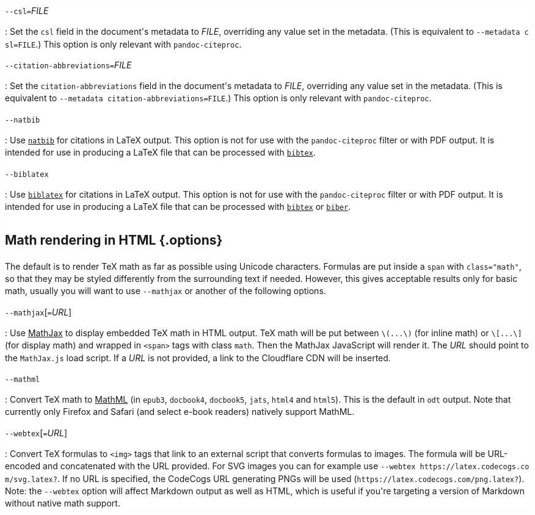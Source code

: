 `--csl=`*FILE*

:   Set the `csl` field in the document's metadata to *FILE*,
    overriding any value set in the metadata.  (This is equivalent to
    `--metadata csl=FILE`.)
    This option is only relevant with `pandoc-citeproc`.

`--citation-abbreviations=`*FILE*

:   Set the `citation-abbreviations` field in the document's metadata to
    *FILE*, overriding any value set in the metadata.  (This is equivalent to
    `--metadata citation-abbreviations=FILE`.)
    This option is only relevant with `pandoc-citeproc`.

`--natbib`

:   Use [`natbib`] for citations in LaTeX output.  This option is not for use
    with the `pandoc-citeproc` filter or with PDF output.  It is intended for
    use in producing a LaTeX file that can be processed with [`bibtex`].

`--biblatex`

:   Use [`biblatex`] for citations in LaTeX output.  This option is not for use
    with the `pandoc-citeproc` filter or with PDF output. It is intended for
    use in producing a LaTeX file that can be processed with [`bibtex`] or [`biber`].

Math rendering in HTML {.options}
----------------------

The default is to render TeX math as far as possible using Unicode characters.
Formulas are put inside a `span` with `class="math"`, so that they may be styled
differently from the surrounding text if needed. However, this gives acceptable
results only for basic math, usually you will want to use `--mathjax` or another
of the following options.

`--mathjax`[`=`*URL*]

:   Use [MathJax] to display embedded TeX math in HTML output.
    TeX math will be put between `\(...\)` (for inline math)
    or `\[...\]` (for display math) and wrapped in `<span>` tags
    with class `math`. Then the MathJax JavaScript will render it.
    The *URL* should point to the `MathJax.js` load script.
    If a *URL* is not provided, a link to the Cloudflare CDN will
    be inserted.

`--mathml`

:   Convert TeX math to [MathML] (in `epub3`, `docbook4`, `docbook5`, `jats`,
    `html4` and `html5`).  This is the default in `odt` output. Note that
    currently only Firefox and Safari (and select e-book readers) natively
    support MathML.

`--webtex`[`=`*URL*]

:   Convert TeX formulas to `<img>` tags that link to an external script
    that converts formulas to images. The formula will be URL-encoded
    and concatenated with the URL provided. For SVG images you can for
    example use `--webtex https://latex.codecogs.com/svg.latex?`.
    If no URL is specified, the CodeCogs URL generating PNGs
    will be used (`https://latex.codecogs.com/png.latex?`).
    Note:  the `--webtex` option will affect Markdown output
    as well as HTML, which is useful if you're targeting a
    version of Markdown without native math support.


[`iconv`]: http://www.gnu.org/software/libiconv/
[TeX Live]: http://www.tug.org/texlive/
[`amsfonts`]: https://ctan.org/pkg/amsfonts
[`amsmath`]: https://ctan.org/pkg/amsmath
[`babel`]: https://ctan.org/pkg/babel
[`biber`]: https://ctan.org/pkg/biber
[`biblatex`]: https://ctan.org/pkg/biblatex
[`bibtex`]: https://ctan.org/pkg/bibtex
[`bidi`]: https://ctan.org/pkg/bidi
[`bookmark`]: https://ctan.org/pkg/bookmark
[`booktabs`]: https://ctan.org/pkg/booktabs
[`csquotes`]: https://ctan.org/pkg/csquotes
[`fancyvrb`]: https://ctan.org/pkg/fancyvrb
[`fontspec`]: https://ctan.org/pkg/fontspec
[`footnote`]: https://ctan.org/pkg/footnote
[`footnotehyper`]: https://ctan.org/pkg/footnotehyper
[`geometry`]: https://ctan.org/pkg/geometry
[`graphicx`]: https://ctan.org/pkg/graphicx
[`grffile`]: https://ctan.org/pkg/grffile
[`hyperref`]: https://ctan.org/pkg/hyperref
[`ifluatex`]: https://ctan.org/pkg/ifluatex
[`ifxetex`]: https://ctan.org/pkg/ifxetex
[`listings`]: https://ctan.org/pkg/listings
[`lm`]: https://ctan.org/pkg/lm
[`longtable`]: https://ctan.org/pkg/longtable
[`mathspec`]: https://ctan.org/pkg/mathspec
[`microtype`]: https://ctan.org/pkg/microtype
[`natbib`]: https://ctan.org/pkg/natbib
[`parskip`]: https://ctan.org/pkg/parskip
[`polyglossia`]: https://ctan.org/pkg/polyglossia
[`prince`]: https://www.princexml.com/
[`setspace`]: https://ctan.org/pkg/setspace
[`ulem`]: https://ctan.org/pkg/ulem
[`unicode-math`]: https://ctan.org/pkg/unicode-math
[`upquote`]: https://ctan.org/pkg/upquote
[`weasyprint`]: http://weasyprint.org
[`wkhtmltopdf`]: https://wkhtmltopdf.org
[`xcolor`]: https://ctan.org/pkg/xcolor
[`xecjk`]: https://ctan.org/pkg/xecjk
[`xurl`]: https://ctan.org/pkg/xurl
[Markdown]: http://daringfireball.net/projects/markdown/
[CommonMark]: http://commonmark.org
[PHP Markdown Extra]: https://michelf.ca/projects/php-markdown/extra/
[GitHub-Flavored Markdown]: https://help.github.com/articles/github-flavored-markdown/
[MultiMarkdown]: http://fletcherpenney.net/multimarkdown/
[reStructuredText]: http://docutils.sourceforge.net/docs/ref/rst/introduction.html
[S5]: http://meyerweb.com/eric/tools/s5/
[Slidy]: http://www.w3.org/Talks/Tools/Slidy/
[Slideous]: http://goessner.net/articles/slideous/
[HTML]: http://www.w3.org/html/
[HTML5]: http://www.w3.org/TR/html5/
[polyglot markup]: https://www.w3.org/TR/html-polyglot/
[XHTML]: http://www.w3.org/TR/xhtml1/
[LaTeX]: http://latex-project.org
[`beamer`]: https://ctan.org/pkg/beamer
[Beamer User's Guide]: http://mirrors.ctan.org/macros/latex/contrib/beamer/doc/beameruserguide.pdf
[ConTeXt]: http://www.contextgarden.net/
[Rich Text Format]: http://en.wikipedia.org/wiki/Rich_Text_Format
[DocBook]: http://docbook.org
[JATS]: https://jats.nlm.nih.gov
[txt2tags]: http://txt2tags.org
[EPUB]: http://idpf.org/epub
[OPML]: http://dev.opml.org/spec2.html
[OpenDocument]: http://opendocument.xml.org
[ODT]: http://en.wikipedia.org/wiki/OpenDocument
[Textile]: http://redcloth.org/textile
[MediaWiki markup]: https://www.mediawiki.org/wiki/Help:Formatting
[DokuWiki markup]: https://www.dokuwiki.org/dokuwiki
[ZimWiki markup]: http://zim-wiki.org/manual/Help/Wiki_Syntax.html
[XWiki markup]: https://www.xwiki.org/xwiki/bin/view/Documentation/UserGuide/Features/XWikiSyntax/
[TWiki markup]: http://twiki.org/cgi-bin/view/TWiki/TextFormattingRules
[TikiWiki markup]: https://doc.tiki.org/Wiki-Syntax-Text#The_Markup_Language_Wiki-Syntax
[Haddock markup]: https://www.haskell.org/haddock/doc/html/ch03s08.html
[Creole 1.0]: http://www.wikicreole.org/wiki/Creole1.0
[roff man]: http://man7.org/linux/man-pages/man7/groff_man.7.html
[roff ms]: http://man7.org/linux/man-pages/man7/groff_ms.7.html
[Haskell]: https://www.haskell.org
[GNU Texinfo]: http://www.gnu.org/software/texinfo/
[Emacs Org mode]: http://orgmode.org
[AsciiDoc]: http://www.methods.co.nz/asciidoc/
[AsciiDoctor]: https://asciidoctor.org/
[DZSlides]: http://paulrouget.com/dzslides/
[Word docx]: https://en.wikipedia.org/wiki/Office_Open_XML
[PDF]: https://www.adobe.com/pdf/
[reveal.js]: http://lab.hakim.se/reveal-js/
[FictionBook2]: http://www.fictionbook.org/index.php/Eng:XML_Schema_Fictionbook_2.1
[Jupyter notebook]: https://nbformat.readthedocs.io/en/latest/
[InDesign ICML]: http://wwwimages.adobe.com/www.adobe.com/content/dam/acom/en/devnet/indesign/sdk/cs6/idml/idml-cookbook.pdf
[TEI Simple]: https://github.com/TEIC/TEI-Simple
[Muse]: https://amusewiki.org/library/manual
[PowerPoint]: https://en.wikipedia.org/wiki/Microsoft_PowerPoint
[Vimwiki]: https://vimwiki.github.io
[`pandocfilters`]: https://github.com/jgm/pandocfilters
[PHP]: https://github.com/vinai/pandocfilters-php
[perl]: https://metacpan.org/pod/Pandoc::Filter
[JavaScript/node.js]: https://github.com/mvhenderson/pandoc-filter-node
[Dublin Core elements]: http://dublincore.org/documents/dces/
[ISO 8601 format]: http://www.w3.org/TR/NOTE-datetime
[MathML]: http://www.w3.org/Math/
[MathJax]: https://www.mathjax.org
[KaTeX]: https://github.com/Khan/KaTeX
[GladTeX]: http://humenda.github.io/GladTeX/
[BCP 47]: https://tools.ietf.org/html/bcp47
[Unicode Bidirectional Algorithm]: http://www.w3.org/International/articles/inline-bidi-markup/uba-basics
[Language subtag lookup]: https://r12a.github.io/app-subtags/
[reveal.js configuration options]: https://github.com/hakimel/reveal.js#configuration
[KOMA-Script]: https://ctan.org/pkg/koma-script
[LaTeX Font Catalogue]: http://www.tug.dk/FontCatalogue/
[LaTeX font encodings guide]: https://ctan.org/pkg/encguide
[TeX Gyre]: http://www.gust.org.pl/projects/e-foundry/tex-gyre
[`article`]: https://ctan.org/pkg/article
[`book`]: https://ctan.org/pkg/book
[`libertinus`]: https://ctan.org/pkg/libertinus
[`memoir`]: https://ctan.org/pkg/memoir
[`report`]: https://ctan.org/pkg/report
[ConTeXt Paper Setup]: https://wiki.contextgarden.net/PaperSetup
[ConTeXt Layout]: https://wiki.contextgarden.net/Layout
[ConTeXt Font Switching]: https://wiki.contextgarden.net/Font_Switching
[ConTeXt Color]: https://wiki.contextgarden.net/Color
[ConTeXt Headers and Footers]: https://wiki.contextgarden.net/Headers_and_Footers
[ConTeXt Indentation]: https://wiki.contextgarden.net/Indentation
[ConTeXt ICC Profiles]: https://wiki.contextgarden.net/PDFX#ICC_profiles
[ConTeXt PDFA]: https://wiki.contextgarden.net/PDF/A
[`setupwhitespace`]: https://wiki.contextgarden.net/Command/setupwhitespace
[`setupinterlinespace`]: https://wiki.contextgarden.net/Command/setupinterlinespace
[`setuppagenumbering`]: https://wiki.contextgarden.net/Command/setuppagenumbering
[pandoc-templates]: https://github.com/jgm/pandoc-templates
[^2]:  The point of this rule is to ensure that normal paragraphs
[^3]:  I have been influenced by the suggestions of [David Wheeler](http://www.justatheory.com/computers/markup/modest-markdown-proposal.html).
[^4]:  This scheme is due to Michel Fortin, who proposed it on the
[Emacs table mode]: http://table.sourceforge.net/
[sample grid tables]: http://docutils.sourceforge.net/docs/ref/rst/restructuredtext.html#grid-tables